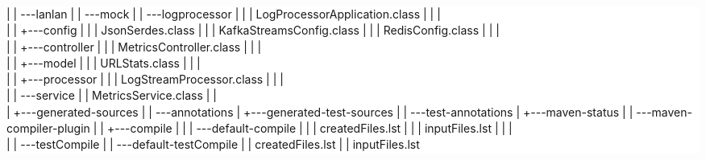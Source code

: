 |       |       \---lanlan
|       |           \---mock
|       |               \---logprocessor
|       |                   |   LogProcessorApplication.class
|       |                   |   
|       |                   +---config
|       |                   |       JsonSerdes.class
|       |                   |       KafkaStreamsConfig.class
|       |                   |       RedisConfig.class
|       |                   |       
|       |                   +---controller
|       |                   |       MetricsController.class
|       |                   |       
|       |                   +---model
|       |                   |       URLStats.class
|       |                   |       
|       |                   +---processor
|       |                   |       LogStreamProcessor.class
|       |                   |       
|       |                   \---service
|       |                           MetricsService.class
|       |                           
|       +---generated-sources
|       |   \---annotations
|       +---generated-test-sources
|       |   \---test-annotations
|       +---maven-status
|       |   \---maven-compiler-plugin
|       |       +---compile
|       |       |   \---default-compile
|       |       |           createdFiles.lst
|       |       |           inputFiles.lst
|       |       |           
|       |       \---testCompile
|       |           \---default-testCompile
|       |                   createdFiles.lst
|       |                   inputFiles.lst